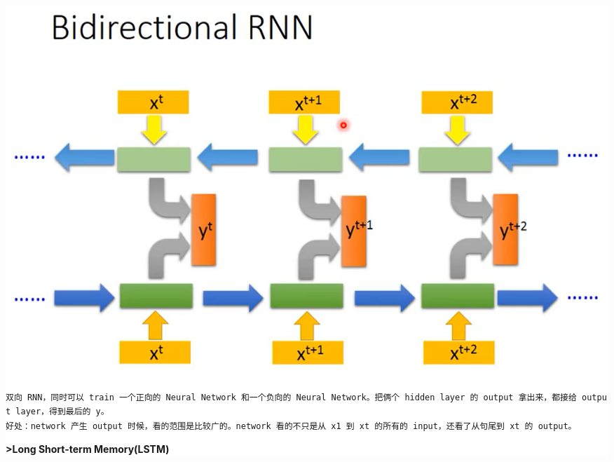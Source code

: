 ![](./images/1579094507879.png)
```
双向 RNN，同时可以 train 一个正向的 Neural Network 和一个负向的 Neural Network。把俩个 hidden layer 的 output 拿出来，都接给 output layer，得到最后的 y。
好处：network 产生 output 时候，看的范围是比较广的。network 看的不只是从 x1 到 xt 的所有的 input，还看了从句尾到 xt 的 output。
```

**>Long Short-term Memory(LSTM)**
